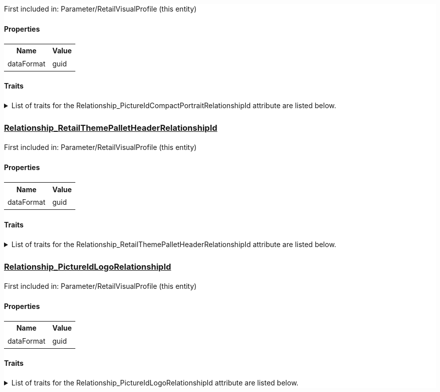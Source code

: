 First included in: Parameter/RetailVisualProfile (this entity)  

#### Properties

<table><tr><th>Name</th><th>Value</th></tr><tr><td>dataFormat</td><td>guid</td></tr></table>

#### Traits

<details><summary>List of traits for the Relationship_PictureIdCompactPortraitRelationshipId attribute are listed below.</summary></details>

### <a href=#Relationship_RetailThemePalletHeaderRelationshipId name="Relationship_RetailThemePalletHeaderRelationshipId">Relationship_RetailThemePalletHeaderRelationshipId</a>

First included in: Parameter/RetailVisualProfile (this entity)  

#### Properties

<table><tr><th>Name</th><th>Value</th></tr><tr><td>dataFormat</td><td>guid</td></tr></table>

#### Traits

<details><summary>List of traits for the Relationship_RetailThemePalletHeaderRelationshipId attribute are listed below.</summary></details>

### <a href=#Relationship_PictureIdLogoRelationshipId name="Relationship_PictureIdLogoRelationshipId">Relationship_PictureIdLogoRelationshipId</a>

First included in: Parameter/RetailVisualProfile (this entity)  

#### Properties

<table><tr><th>Name</th><th>Value</th></tr><tr><td>dataFormat</td><td>guid</td></tr></table>

#### Traits

<details><summary>List of traits for the Relationship_PictureIdLogoRelationshipId attribute are listed below.</summary></details>
